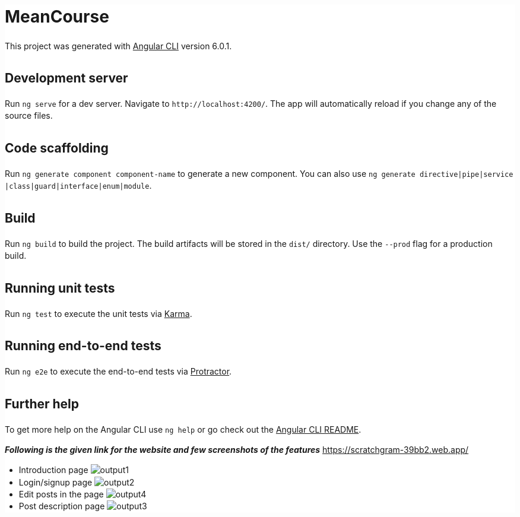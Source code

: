 # MeanCourse

This project was generated with [Angular CLI](https://github.com/angular/angular-cli) version 6.0.1.

## Development server

Run `ng serve` for a dev server. Navigate to `http://localhost:4200/`. The app will automatically reload if you change any of the source files.

## Code scaffolding

Run `ng generate component component-name` to generate a new component. You can also use `ng generate directive|pipe|service|class|guard|interface|enum|module`.

## Build

Run `ng build` to build the project. The build artifacts will be stored in the `dist/` directory. Use the `--prod` flag for a production build.

## Running unit tests

Run `ng test` to execute the unit tests via [Karma](https://karma-runner.github.io).

## Running end-to-end tests

Run `ng e2e` to execute the end-to-end tests via [Protractor](http://www.protractortest.org/).

## Further help

To get more help on the Angular CLI use `ng help` or go check out the [Angular CLI README](https://github.com/angular/angular-cli/blob/master/README.md).

***Following is the given link for the website and few screenshots of the features***
https://scratchgram-39bb2.web.app/
 - Introduction page <img width="960" alt="output1" src="https://user-images.githubusercontent.com/35376376/121779658-642da280-cbba-11eb-8913-b462b5364ffa.PNG">
 - Login/signup page <img width="960" alt="output2" src="https://user-images.githubusercontent.com/35376376/121779659-642da280-cbba-11eb-8b46-26309068a2d6.PNG">
 - Edit posts in the page <img width="957" alt="output4" src="https://user-images.githubusercontent.com/35376376/121779654-6263df00-cbba-11eb-95f6-7452c814c1e1.PNG">
 - Post description page <img width="956" alt="output3" src="https://user-images.githubusercontent.com/35376376/121779660-64c63900-cbba-11eb-9eba-ef75edc547bd.PNG">
